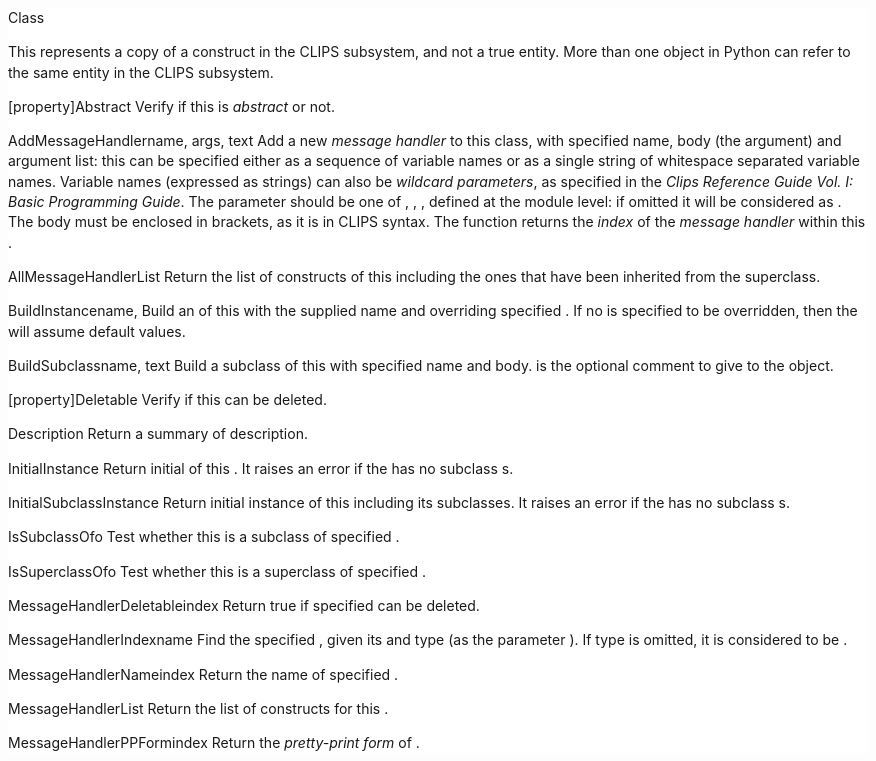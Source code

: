<span>Class</span>

This represents a copy of a construct in the CLIPS subsystem, and not a
true entity. More than one object in Python can refer to the same entity
in the CLIPS subsystem.

\[property\]<span>Abstract</span> Verify if this is *abstract* or not.

<span>AddMessageHandler</span><span>name, args, text </span> Add a new
*message handler* to this class, with specified name, body (the
argument) and argument list: this can be specified either as a sequence
of variable names or as a single string of whitespace separated variable
names. Variable names (expressed as strings) can also be *wildcard
parameters*, as specified in the <span>*Clips Reference Guide Vol. I:
Basic Programming Guide*</span>. The parameter should be one of , , ,
defined at the module level: if omitted it will be considered as . The
body must be enclosed in brackets, as it is in CLIPS syntax. The
function returns the *index* of the *message handler* within this .

<span>AllMessageHandlerList</span> Return the list of constructs of this
including the ones that have been inherited from the superclass.

<span>BuildInstance</span><span>name, </span> Build an of this with the
supplied name and overriding specified . If no is specified to be
overridden, then the will assume default values.

<span>BuildSubclass</span><span>name, text </span> Build a subclass of
this with specified name and body. is the optional comment to give to
the object.

\[property\]<span>Deletable</span> Verify if this can be deleted.

<span>Description</span> Return a summary of description.

<span>InitialInstance</span> Return initial of this . It raises an error
if the has no subclass s.

<span>InitialSubclassInstance</span> Return initial instance of this
including its subclasses. It raises an error if the has no subclass s.

<span>IsSubclassOf</span><span>o</span> Test whether this is a subclass
of specified .

<span>IsSuperclassOf</span><span>o</span> Test whether this is a
superclass of specified .

<span>MessageHandlerDeletable</span><span>index</span> Return true if
specified can be deleted.

<span>MessageHandlerIndex</span><span>name </span> Find the specified ,
given its and type (as the parameter ). If type is omitted, it is
considered to be .

<span>MessageHandlerName</span><span>index</span> Return the name of
specified .

<span>MessageHandlerList</span> Return the list of constructs for this .

<span>MessageHandlerPPForm</span><span>index</span> Return the
*pretty-print form* of .


[^1]: The order of parameters is changed sometimes, in order to allow a
[^2]: This has an impact on the way the module can be used, as the
[^3]: In fact, the word *object* is used here to indicate an item that
[^4]: It should be clear that terminology differs semantically from
[^5]: Note that is capitalized: this is because the stream-like objects
[^6]: This only happens actually when CLIPS invokes the or functions.
[^7]: The mentioned functions are also *members* of the class, in which
[^8]: In fact the file has been slightly reformatted for typesetting
[^9]: It must be of a type compatible with CLIPS. If a string is
[^10]: Complex values, as *multifield*, are not supported: CLIPS does
[^11]: This means, for instance, that continuously using this function
[^12]: Except for the CLIPS printing functions, as for instance , that
[^13]: This is not always an error condition because a function can
[^14]: In this is different from as only the empty string evaluates to
[^15]: CLIPS stores its objects (or entities) in ordered lists, so it
[^16]: Actually *pretty-print forms* use fixed size buffers to build the
[^17]: Actually, the main rule is that if a has been ed then it is
[^18]: This is also not always true: as said before, there is no way to
[^19]: The authors of CLIPS call a *relation* the first field of the
[^20]: *Salience* is a value that represents the *priority* of a in
[^21]: See the syntax for the toplevel function with the same name.
[^22]: Acronym for CLIPS Object-Oriented Language.
[^23]: Note that the term has been used for function overloading in the
[^24]: Besides the discussion above, also notice that in a “pure” CLIPS
[^25]: Besides removal of class definitions, a *singleton*-styled
[^26]: This does not change the behaviour of the class, which prohibits
[^27]: CLIPS also defines as a *logical name*: as stated in <span>*Clips
[^28]: in fact defines one more I/O stream, called , which is used
[^29]: The current implementation converts the argument to a string, so
[^30]: At the module level only: defining these objects at the
[^31]: In fact, the Python submodule that implements the class is
[^32]: Raising an appropriate exception.
[^33]: Note that the function does not return any value or object, so
[^34]: There is a discussion about functions that only have *side
[^35]: Some information about the command result can be retrieved
[^36]: An example of function registration has been provided in the
[^37]: Exceptions can arise *during* the Python function execution, and
[^38]: There can be some exceptions: the most important one is the
[^39]: When trying to show the *documentation string* of these
[^40]: Some functions have a documentation string that actually refers
[^41]: Please note that in some cases, and depending on how the
[^42]: The x86\_64 platforms requires some optional patches to be